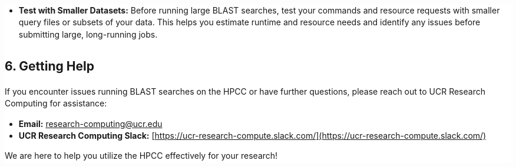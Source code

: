* **Test with Smaller Datasets:** Before running large BLAST searches, test your commands and resource requests with smaller query files or subsets of your data. This helps you estimate runtime and resource needs and identify any issues before submitting large, long-running jobs.

## 6. Getting Help <a name="getting-help"></a>

If you encounter issues running BLAST searches on the HPCC or have further questions, please reach out to UCR Research Computing for assistance:

* **Email:** research-computing@ucr.edu
* **UCR Research Computing Slack:**  [https://ucr-research-compute.slack.com/](https://ucr-research-compute.slack.com/)

We are here to help you utilize the HPCC effectively for your research!